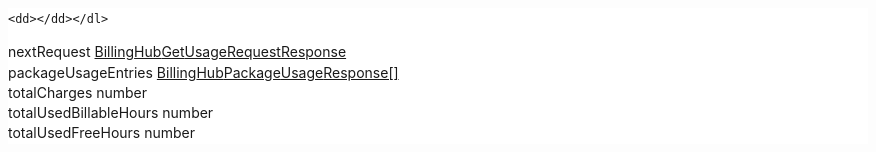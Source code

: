     <dd></dd></dl>
</pulumi-choosable>
</div>

<div>
<pulumi-choosable type="language" values="javascript,typescript">
<dl class="resources-properties"><dt class="property-"
            title="">
        <span id="nextrequest_nodejs">
<a data-swiftype-name="resource-property" data-swiftype-type="text" href="#nextrequest_nodejs" style="color: inherit; text-decoration: inherit;">next<wbr>Request</a>
</span>
        <span class="property-indicator"></span>
        <span class="property-type"><a href="#billinghubgetusagerequestresponse">Billing<wbr>Hub<wbr>Get<wbr>Usage<wbr>Request<wbr>Response</a></span>
    </dt>
    <dd></dd><dt class="property-"
            title="">
        <span id="packageusageentries_nodejs">
<a data-swiftype-name="resource-property" data-swiftype-type="text" href="#packageusageentries_nodejs" style="color: inherit; text-decoration: inherit;">package<wbr>Usage<wbr>Entries</a>
</span>
        <span class="property-indicator"></span>
        <span class="property-type"><a href="#billinghubpackageusageresponse">Billing<wbr>Hub<wbr>Package<wbr>Usage<wbr>Response[]</a></span>
    </dt>
    <dd></dd><dt class="property-"
            title="">
        <span id="totalcharges_nodejs">
<a data-swiftype-name="resource-property" data-swiftype-type="text" href="#totalcharges_nodejs" style="color: inherit; text-decoration: inherit;">total<wbr>Charges</a>
</span>
        <span class="property-indicator"></span>
        <span class="property-type">number</span>
    </dt>
    <dd></dd><dt class="property-"
            title="">
        <span id="totalusedbillablehours_nodejs">
<a data-swiftype-name="resource-property" data-swiftype-type="text" href="#totalusedbillablehours_nodejs" style="color: inherit; text-decoration: inherit;">total<wbr>Used<wbr>Billable<wbr>Hours</a>
</span>
        <span class="property-indicator"></span>
        <span class="property-type">number</span>
    </dt>
    <dd></dd><dt class="property-"
            title="">
        <span id="totalusedfreehours_nodejs">
<a data-swiftype-name="resource-property" data-swiftype-type="text" href="#totalusedfreehours_nodejs" style="color: inherit; text-decoration: inherit;">total<wbr>Used<wbr>Free<wbr>Hours</a>
</span>
        <span class="property-indicator"></span>
        <span class="property-type">number</span>
    </dt>
    <dd></dd></dl>
</pulumi-choosable>
</div>
